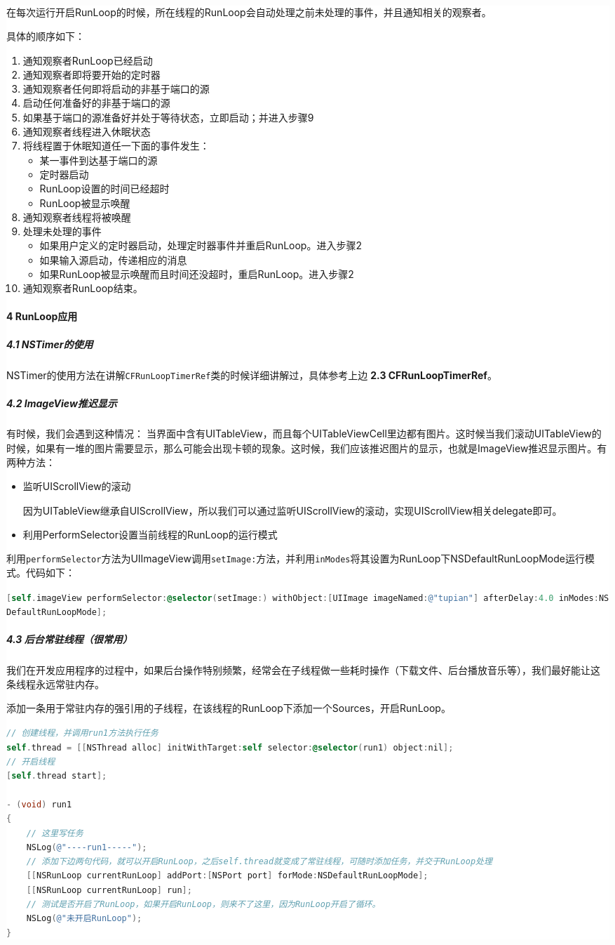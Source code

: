 在每次运行开启RunLoop的时候，所在线程的RunLoop会自动处理之前未处理的事件，并且通知相关的观察者。

具体的顺序如下：

1. 通知观察者RunLoop已经启动
2. 通知观察者即将要开始的定时器
3. 通知观察者任何即将启动的非基于端口的源
4. 启动任何准备好的非基于端口的源
5. 如果基于端口的源准备好并处于等待状态，立即启动；并进入步骤9
6. 通知观察者线程进入休眠状态
7. 将线程置于休眠知道任一下面的事件发生：
   - 某一事件到达基于端口的源
   - 定时器启动
   - RunLoop设置的时间已经超时
   - RunLoop被显示唤醒
8. 通知观察者线程将被唤醒
9. 处理未处理的事件
   - 如果用户定义的定时器启动，处理定时器事件并重启RunLoop。进入步骤2
   - 如果输入源启动，传递相应的消息
   - 如果RunLoop被显示唤醒而且时间还没超时，重启RunLoop。进入步骤2
10. 通知观察者RunLoop结束。

#### 4 RunLoop应用

##### 4.1  NSTimer的使用

NSTimer的使用方法在讲解`CFRunLoopTimerRef`类的时候详细讲解过，具体参考上边 **2.3 CFRunLoopTimerRef**。

##### 4.2 ImageView推迟显示

有时候，我们会遇到这种情况：
当界面中含有UITableView，而且每个UITableViewCell里边都有图片。这时候当我们滚动UITableView的时候，如果有一堆的图片需要显示，那么可能会出现卡顿的现象。这时候，我们应该推迟图片的显示，也就是ImageView推迟显示图片。有两种方法：

- 监听UIScrollView的滚动

  因为UITableView继承自UIScrollView，所以我们可以通过监听UIScrollView的滚动，实现UIScrollView相关delegate即可。

-  利用PerformSelector设置当前线程的RunLoop的运行模式

  利用`performSelector`方法为UIImageView调用`setImage:`方法，并利用`inModes`将其设置为RunLoop下NSDefaultRunLoopMode运行模式。代码如下：

  ```objective-c
  [self.imageView performSelector:@selector(setImage:) withObject:[UIImage imageNamed:@"tupian"] afterDelay:4.0 inModes:NSDefaultRunLoopMode];
  ```

##### 4.3 后台常驻线程（很常用）

我们在开发应用程序的过程中，如果后台操作特别频繁，经常会在子线程做一些耗时操作（下载文件、后台播放音乐等），我们最好能让这条线程永远常驻内存。

添加一条用于常驻内存的强引用的子线程，在该线程的RunLoop下添加一个Sources，开启RunLoop。

```objective-c
// 创建线程，并调用run1方法执行任务
self.thread = [[NSThread alloc] initWithTarget:self selector:@selector(run1) object:nil];
// 开启线程
[self.thread start];    

- (void) run1
{
    // 这里写任务
    NSLog(@"----run1-----");
    // 添加下边两句代码，就可以开启RunLoop，之后self.thread就变成了常驻线程，可随时添加任务，并交于RunLoop处理
    [[NSRunLoop currentRunLoop] addPort:[NSPort port] forMode:NSDefaultRunLoopMode];
    [[NSRunLoop currentRunLoop] run];
    // 测试是否开启了RunLoop，如果开启RunLoop，则来不了这里，因为RunLoop开启了循环。
    NSLog(@"未开启RunLoop");
}
```